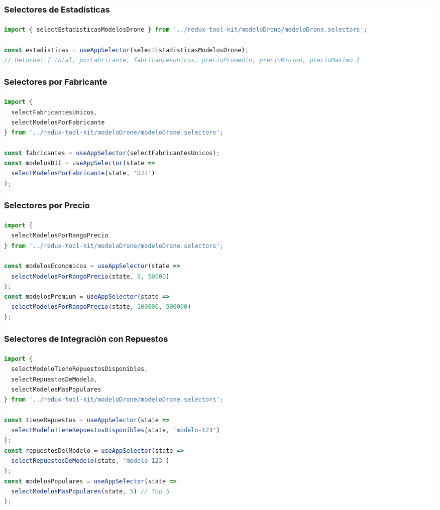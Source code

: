 ### Selectores de Estadísticas

```typescript
import { selectEstadisticasModelosDrone } from '../redux-tool-kit/modeloDrone/modeloDrone.selectors';

const estadisticas = useAppSelector(selectEstadisticasModelosDrone);
// Retorna: { total, porFabricante, fabricantesUnicos, precioPromedio, precioMinimo, precioMaximo }
```

### Selectores por Fabricante

```typescript
import { 
  selectFabricantesUnicos,
  selectModelosPorFabricante 
} from '../redux-tool-kit/modeloDrone/modeloDrone.selectors';

const fabricantes = useAppSelector(selectFabricantesUnicos);
const modelosDJI = useAppSelector(state => 
  selectModelosPorFabricante(state, 'DJI')
);
```

### Selectores por Precio

```typescript
import { 
  selectModelosPorRangoPrecio 
} from '../redux-tool-kit/modeloDrone/modeloDrone.selectors';

const modelosEconomicos = useAppSelector(state => 
  selectModelosPorRangoPrecio(state, 0, 50000)
);
const modelosPremium = useAppSelector(state => 
  selectModelosPorRangoPrecio(state, 100000, 500000)
);
```

### Selectores de Integración con Repuestos

```typescript
import { 
  selectModeloTieneRepuestosDisponibles,
  selectRepuestosDeModelo,
  selectModelosMasPopulares 
} from '../redux-tool-kit/modeloDrone/modeloDrone.selectors';

const tieneRepuestos = useAppSelector(state => 
  selectModeloTieneRepuestosDisponibles(state, 'modelo-123')
);
const repuestosDelModelo = useAppSelector(state => 
  selectRepuestosDeModelo(state, 'modelo-123')
);
const modelosPopulares = useAppSelector(state => 
  selectModelosMasPopulares(state, 5) // Top 5
);
```
